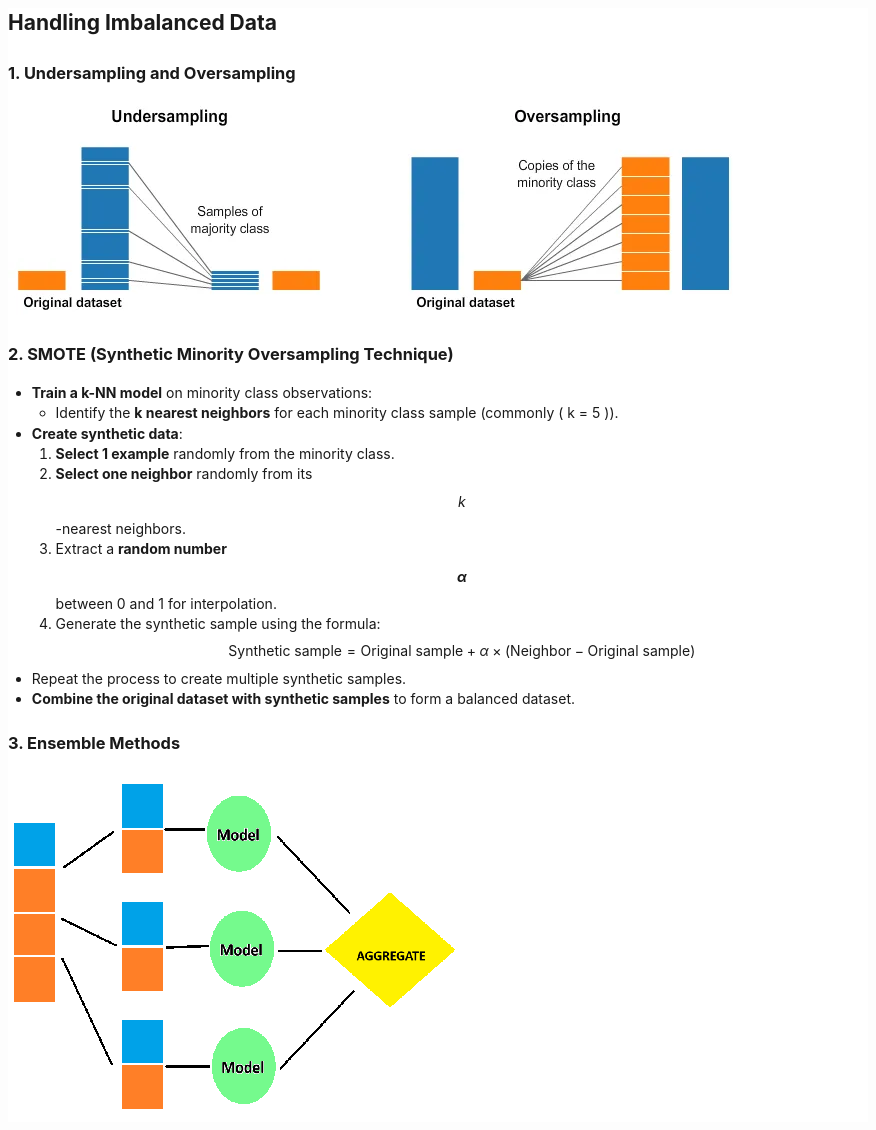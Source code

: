 

## **Handling Imbalanced Data**

### 1. **Undersampling and Oversampling**  
![](https://github.com/ParitKansal/ml/blob/main/photos/1_7xf9e1EaoK5n05izIFBouA.webp)

### 2. **SMOTE (Synthetic Minority Oversampling Technique)**  
- **Train a k-NN model** on minority class observations:
  - Identify the **k nearest neighbors** for each minority class sample (commonly \( k = 5 \)).  
- **Create synthetic data**:
  1. **Select 1 example** randomly from the minority class.  
  2. **Select one neighbor** randomly from its $$k$$-nearest neighbors.  
  3. Extract a **random number $$\alpha$$** between 0 and 1 for interpolation.  
  4. Generate the synthetic sample using the formula:  $$\text{Synthetic sample} = \text{Original sample} + \alpha \times (\text{Neighbor} - \text{Original sample})$$
- Repeat the process to create multiple synthetic samples.
- **Combine the original dataset with synthetic samples** to form a balanced dataset.

### 3. Ensemble Methods
  ![](https://github.com/ParitKansal/ml/blob/main/photos/tempo231412.png)
